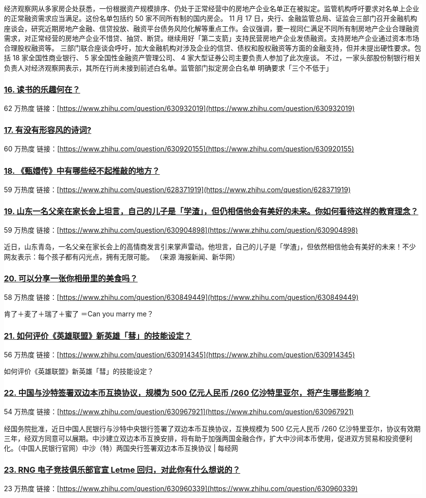 经济观察网从多家房企处获悉，一份根据资产规模排序、仍处于正常经营中的房地产企业名单正在被拟定。监管机构呼吁要求对名单上企业的正常融资需求应当满足。这份名单包括约 50 家不同所有制的国内房企。 11 月 17 日，央行、金融监管总局、证监会三部门召开金融机构座谈会，研究近期房地产金融、信贷投放、融资平台债务风险化解等重点工作。会议强调，要一视同仁满足不同所有制房地产企业合理融资需求，对正常经营的房地产企业不惜贷、抽贷、断贷。继续用好「第二支箭」支持民营房地产企业发债融资。支持房地产企业通过资本市场合理股权融资等。 三部门联合座谈会呼吁，加大金融机构对涉及企业的信贷、债权和股权融资等方面的金融支持，但并未提出硬性要求。包括 18 家全国性商业银行、 5 家全国性金融资产管理公司、 4 家大型证券公司主要负责人参加了此次座谈。 不过，一家头部股份制银行相关负责人对经济观察网表示，其所在行尚未接到前述白名单。监管部门拟定房企白名单 明确要求「三个不低于」

### [16. 读书的乐趣何在？](https://www.zhihu.com/question/630932019)
62 万热度 链接：[https://www.zhihu.com/question/630932019](https://www.zhihu.com/question/630932019)



### [17. 有没有形容风的诗词?](https://www.zhihu.com/question/630920155)
60 万热度 链接：[https://www.zhihu.com/question/630920155](https://www.zhihu.com/question/630920155)



### [18. 《甄嬛传》中有哪些经不起推敲的地方？](https://www.zhihu.com/question/628371919)
59 万热度 链接：[https://www.zhihu.com/question/628371919](https://www.zhihu.com/question/628371919)



### [19. 山东一名父亲在家长会上坦言，自己的儿子是「学渣」，但仍相信他会有美好的未来。你如何看待这样的教育理念？](https://www.zhihu.com/question/630904898)
59 万热度 链接：[https://www.zhihu.com/question/630904898](https://www.zhihu.com/question/630904898)

近日，山东青岛，一名父亲在家长会上的高情商发言引来掌声雷动。他坦言，自己的儿子是「学渣」，但依然相信他会有美好的未来！不少网友表示：每个孩子都有闪光点，拥有无限可能。 （来源 海报新闻、新华网）

### [20. 可以分享一张你相册里的美食吗？](https://www.zhihu.com/question/630849449)
58 万热度 链接：[https://www.zhihu.com/question/630849449](https://www.zhihu.com/question/630849449)

肯了＋麦了＋瑞了＋蜜了 ＝Can you marry me？

### [21. 如何评价《英雄联盟》新英雄「彗」的技能设定？](https://www.zhihu.com/question/630914345)
56 万热度 链接：[https://www.zhihu.com/question/630914345](https://www.zhihu.com/question/630914345)

如何评价《英雄联盟》新英雄「彗」的技能设定？

### [22. 中国与沙特签署双边本币互换协议，规模为 500 亿元人民币 /260 亿沙特里亚尔，将产生哪些影响？](https://www.zhihu.com/question/630967921)
54 万热度 链接：[https://www.zhihu.com/question/630967921](https://www.zhihu.com/question/630967921)

经国务院批准，近日中国人民银行与沙特中央银行签署了双边本币互换协议，互换规模为 500 亿元人民币 /260 亿沙特里亚尔，协议有效期三年，经双方同意可以展期。中沙建立双边本币互换安排，将有助于加强两国金融合作，扩大中沙间本币使用，促进双方贸易和投资便利化。（中国人民银行官网）中沙（特）两国央行签署双边本币互换协议 | 每经网

### [23. RNG 电子竞技俱乐部官宣 Letme 回归，对此你有什么想说的？](https://www.zhihu.com/question/630960339)
23 万热度 链接：[https://www.zhihu.com/question/630960339](https://www.zhihu.com/question/630960339)

